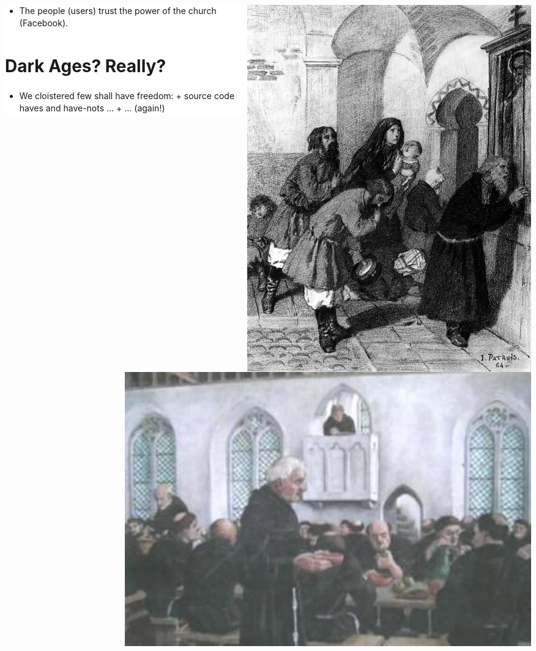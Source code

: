 <img src="serfs-pray.jpg" align="right"  />

+ The people (users) trust the power of the church (Facebook).

# Dark Ages? Really?

<img width="664" height="448" src="monks.jpg" align="right"  />

+ We cloistered few shall have freedom:
      + source code haves and have-nots  &hellip;
      + &hellip; (again!)
